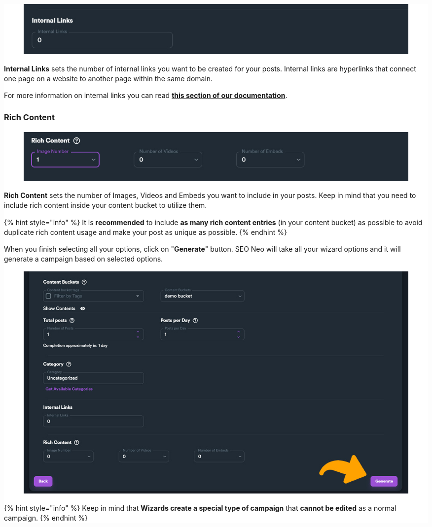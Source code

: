 <figure><img src="../../.gitbook/assets/cpp-15.jpg" alt=""><figcaption></figcaption></figure>

**Internal Links** sets the number of internal links you want to be created for your posts. Internal links are hyperlinks that connect one page on a website to another page within the same domain.

For more information on internal links you can read [**this section of our documentation**](../../additional-information/glossary/internal-linking.md).

### Rich Content

<figure><img src="../../.gitbook/assets/cpp-16.jpg" alt=""><figcaption></figcaption></figure>

**Rich Content** sets the number of Images, Videos and Embeds you want to include in your posts. Keep in mind that you need to include rich content inside your content bucket to utilize them.

{% hint style="info" %}
It is **recommended** to include **as many rich content entries** (in your content bucket) as possible to avoid duplicate rich content usage and make your post as unique as possible.
{% endhint %}

When you finish selecting all your options, click on "**Generate**" button. SEO Neo will take all your wizard options and it will generate a campaign based on selected options.&#x20;

<figure><img src="../../.gitbook/assets/cpp-17.jpg" alt=""><figcaption></figcaption></figure>

{% hint style="info" %}
Keep in mind that **Wizards create a special type of campaign** that **cannot be edited** as a normal campaign.
{% endhint %}
